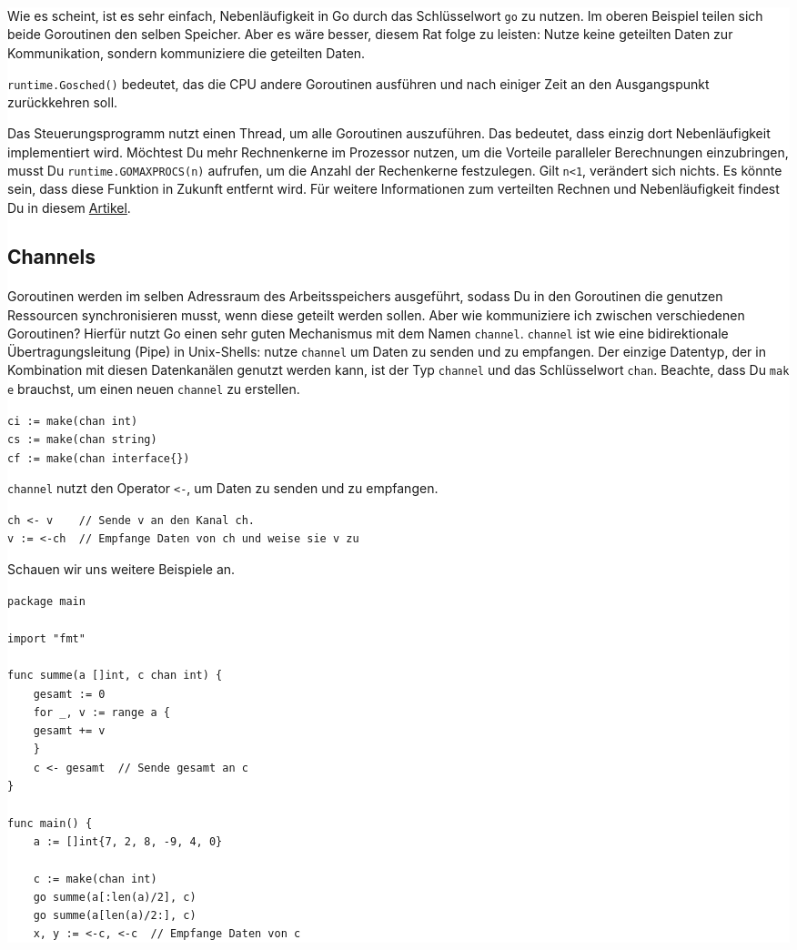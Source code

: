 Wie es scheint, ist es sehr einfach, Nebenläufigkeit in Go durch das Schlüsselwort `go` zu nutzen. Im oberen Beispiel teilen sich beide Goroutinen den selben Speicher. Aber es wäre besser, diesem Rat folge zu leisten: Nutze keine geteilten Daten zur Kommunikation, sondern kommuniziere die geteilten Daten.

`runtime.Gosched()` bedeutet, das die CPU andere Goroutinen ausführen und nach einiger Zeit an den Ausgangspunkt zurückkehren soll.

Das Steuerungsprogramm nutzt einen Thread, um alle Goroutinen auszuführen. Das bedeutet, dass einzig dort Nebenläufigkeit implementiert wird. Möchtest Du mehr Rechnenkerne im Prozessor nutzen, um die Vorteile paralleler Berechnungen einzubringen, musst Du `runtime.GOMAXPROCS(n)` aufrufen, um die Anzahl der Rechenkerne festzulegen. Gilt `n<1`, verändert sich nichts. Es könnte sein, dass diese Funktion in Zukunft entfernt wird. Für weitere Informationen zum verteilten Rechnen und Nebenläufigkeit findest Du in diesem [Artikel](http://concur.rspace.googlecode.com/hg/talk/concur.html#landing-slide).

## Channels

Goroutinen werden im selben Adressraum des Arbeitsspeichers ausgeführt, sodass Du in den Goroutinen die genutzen Ressourcen synchronisieren musst, wenn diese geteilt werden sollen. Aber wie kommuniziere ich zwischen verschiedenen Goroutinen? Hierfür nutzt Go einen sehr guten Mechanismus mit dem Namen `channel`. `channel` ist wie eine bidirektionale Übertragungsleitung (Pipe) in Unix-Shells: nutze `channel` um Daten zu senden und zu empfangen. Der einzige Datentyp, der in Kombination mit diesen Datenkanälen genutzt werden kann, ist der Typ `channel` und das Schlüsselwort `chan`. Beachte, dass Du `make` brauchst, um einen neuen `channel` zu erstellen.

    ci := make(chan int)
    cs := make(chan string)
    cf := make(chan interface{})
    
`channel` nutzt den Operator `<-`, um Daten zu senden und zu empfangen.

    ch <- v    // Sende v an den Kanal ch.
    v := <-ch  // Empfange Daten von ch und weise sie v zu
    
Schauen wir uns weitere Beispiele an.

    package main

    import "fmt"

    func summe(a []int, c chan int) {
        gesamt := 0
        for _, v := range a {
        gesamt += v
        }
        c <- gesamt  // Sende gesamt an c
    }

    func main() {
        a := []int{7, 2, 8, -9, 4, 0}

        c := make(chan int)
        go summe(a[:len(a)/2], c)
        go summe(a[len(a)/2:], c)
        x, y := <-c, <-c  // Empfange Daten von c

